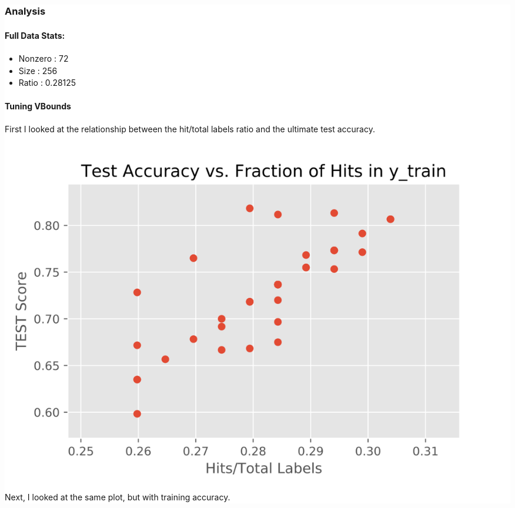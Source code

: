 ### Analysis

#### Full Data Stats:

* Nonzero : 72
* Size    : 256
* Ratio   : 0.28125

#### Tuning VBounds

First I looked at the relationship between the hit/total labels ratio and the ultimate test accuracy.

![IMAGE: Scatter Plot - Test Score vs. Ratio](lab_notebook_files/Even_Split_Check_SCAT_test_score_ratio.svg)

Next, I looked at the same plot, but with training accuracy.
